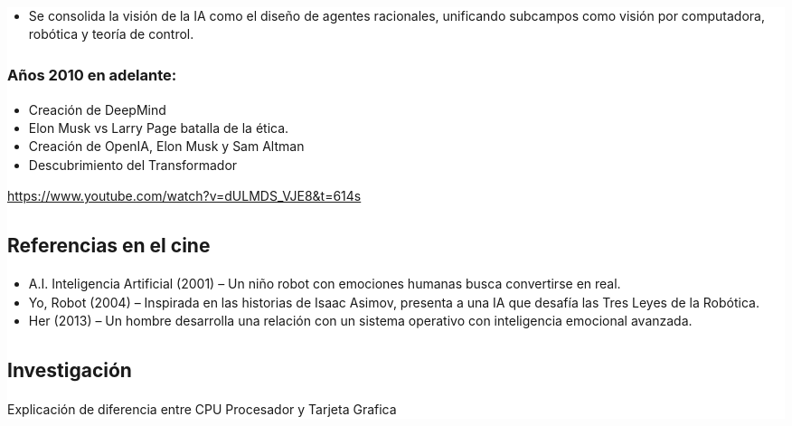 - Se consolida la visión de la IA como el diseño de agentes racionales, unificando subcampos como visión por computadora, robótica y teoría de control.

### Años 2010 en adelante:

- Creación de DeepMind
- Elon Musk vs Larry Page batalla de la ética.
- Creación de OpenIA, Elon Musk y Sam Altman
- Descubrimiento del Transformador

https://www.youtube.com/watch?v=dULMDS_VJE8&t=614s



## Referencias en el cine

- A.I. Inteligencia Artificial (2001) – Un niño robot con emociones humanas busca convertirse en real.
- Yo, Robot (2004) – Inspirada en las historias de Isaac Asimov, presenta a una IA que desafía las Tres Leyes de la Robótica.
- Her (2013) – Un hombre desarrolla una relación con un sistema operativo con inteligencia emocional avanzada.

## Investigación

Explicación de diferencia entre CPU Procesador y Tarjeta Grafica



